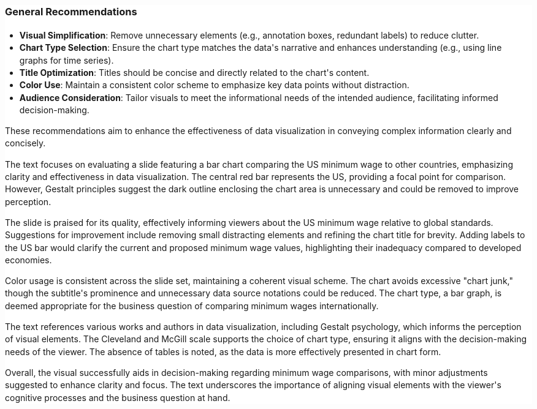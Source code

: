 ### General Recommendations

- **Visual Simplification**: Remove unnecessary elements (e.g., annotation boxes, redundant labels) to reduce clutter.
- **Chart Type Selection**: Ensure the chart type matches the data's narrative and enhances understanding (e.g., using line graphs for time series).
- **Title Optimization**: Titles should be concise and directly related to the chart's content.
- **Color Use**: Maintain a consistent color scheme to emphasize key data points without distraction.
- **Audience Consideration**: Tailor visuals to meet the informational needs of the intended audience, facilitating informed decision-making.

These recommendations aim to enhance the effectiveness of data visualization in conveying complex information clearly and concisely. 



The text focuses on evaluating a slide featuring a bar chart comparing the US minimum wage to other countries, emphasizing clarity and effectiveness in data visualization. The central red bar represents the US, providing a focal point for comparison. However, Gestalt principles suggest the dark outline enclosing the chart area is unnecessary and could be removed to improve perception.

The slide is praised for its quality, effectively informing viewers about the US minimum wage relative to global standards. Suggestions for improvement include removing small distracting elements and refining the chart title for brevity. Adding labels to the US bar would clarify the current and proposed minimum wage values, highlighting their inadequacy compared to developed economies.

Color usage is consistent across the slide set, maintaining a coherent visual scheme. The chart avoids excessive "chart junk," though the subtitle's prominence and unnecessary data source notations could be reduced. The chart type, a bar graph, is deemed appropriate for the business question of comparing minimum wages internationally.

The text references various works and authors in data visualization, including Gestalt psychology, which informs the perception of visual elements. The Cleveland and McGill scale supports the choice of chart type, ensuring it aligns with the decision-making needs of the viewer. The absence of tables is noted, as the data is more effectively presented in chart form.

Overall, the visual successfully aids in decision-making regarding minimum wage comparisons, with minor adjustments suggested to enhance clarity and focus. The text underscores the importance of aligning visual elements with the viewer's cognitive processes and the business question at hand.
